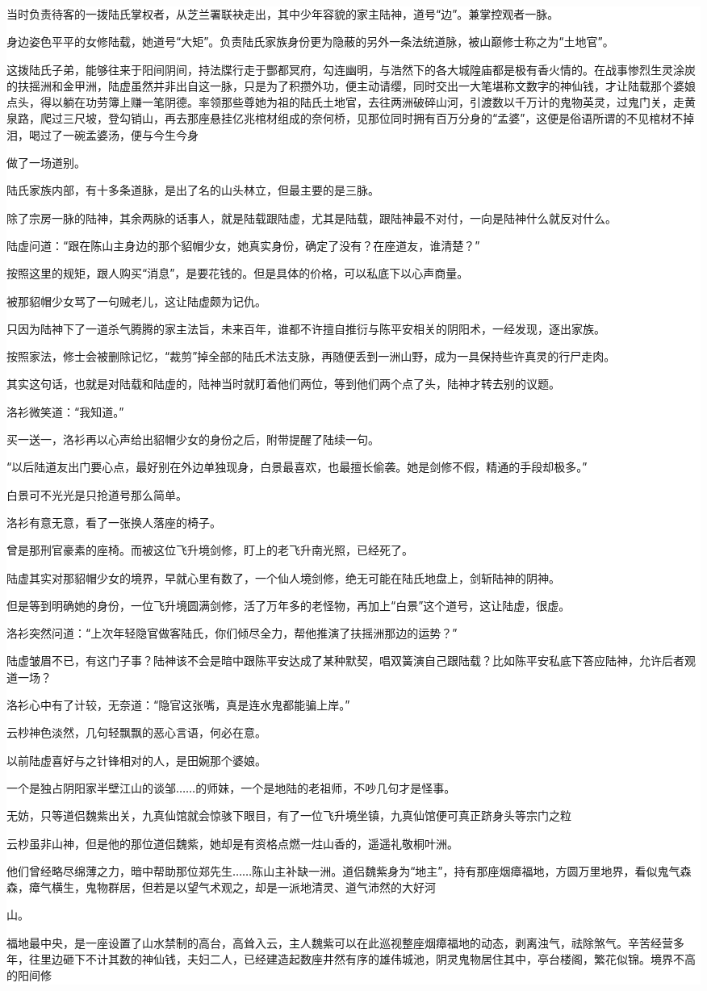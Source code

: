    当时负责待客的一拨陆氏掌权者，从芝兰署联袂走出，其中少年容貌的家主陆神，道号“边”。兼掌控观者一脉。

   身边姿色平平的女修陆载，她道号“大矩”。负责陆氏家族身份更为隐蔽的另外一条法统道脉，被山巅修士称之为“土地官”。

   这拨陆氏子弟，能够往来于阳间阴间，持法牒行走于酆都冥府，勾连幽明，与浩然下的各大城隍庙都是极有香火情的。在战事惨烈生灵涂炭的扶摇洲和金甲洲，陆虚虽然并非出自这一脉，只是为了积攒外功，便主动请缨，同时交出一大笔堪称文数字的神仙钱，才让陆载那个婆娘点头，得以躺在功劳簿上赚一笔阴德。率领那些尊她为祖的陆氏土地官，去往两洲破碎山河，引渡数以千万计的鬼物英灵，过鬼门关，走黄泉路，爬过三尺坡，登勾销山，再去那座悬挂亿兆棺材组成的奈何桥，见那位同时拥有百万分身的“孟婆”，这便是俗语所谓的不见棺材不掉泪，喝过了一碗孟婆汤，便与今生今身

   做了一场道别。

   陆氏家族内部，有十多条道脉，是出了名的山头林立，但最主要的是三脉。

   除了宗房一脉的陆神，其余两脉的话事人，就是陆载跟陆虚，尤其是陆载，跟陆神最不对付，一向是陆神什么就反对什么。

   陆虚问道：“跟在陈山主身边的那个貂帽少女，她真实身份，确定了没有？在座道友，谁清楚？”

   按照这里的规矩，跟人购买“消息”，是要花钱的。但是具体的价格，可以私底下以心声商量。

   被那貂帽少女骂了一句贼老儿，这让陆虚颇为记仇。

   只因为陆神下了一道杀气腾腾的家主法旨，未来百年，谁都不许擅自推衍与陈平安相关的阴阳术，一经发现，逐出家族。

   按照家法，修士会被删除记忆，“裁剪”掉全部的陆氏术法支脉，再随便丢到一洲山野，成为一具保持些许真灵的行尸走肉。

   其实这句话，也就是对陆载和陆虚的，陆神当时就盯着他们两位，等到他们两个点了头，陆神才转去别的议题。

   洛衫微笑道：“我知道。”

   买一送一，洛衫再以心声给出貂帽少女的身份之后，附带提醒了陆续一句。

   “以后陆道友出门要心点，最好别在外边单独现身，白景最喜欢，也最擅长偷袭。她是剑修不假，精通的手段却极多。”

   白景可不光光是只抢道号那么简单。

   洛衫有意无意，看了一张换人落座的椅子。

   曾是那刑官豪素的座椅。而被这位飞升境剑修，盯上的老飞升南光照，已经死了。

   陆虚其实对那貂帽少女的境界，早就心里有数了，一个仙人境剑修，绝无可能在陆氏地盘上，剑斩陆神的阴神。

   但是等到明确她的身份，一位飞升境圆满剑修，活了万年多的老怪物，再加上“白景”这个道号，这让陆虚，很虚。

   洛衫突然问道：“上次年轻隐官做客陆氏，你们倾尽全力，帮他推演了扶摇洲那边的运势？”

   陆虚皱眉不已，有这门子事？陆神该不会是暗中跟陈平安达成了某种默契，唱双簧演自己跟陆载？比如陈平安私底下答应陆神，允许后者观道一场？

   洛衫心中有了计较，无奈道：“隐官这张嘴，真是连水鬼都能骗上岸。”

   云杪神色淡然，几句轻飘飘的恶心言语，何必在意。

   以前陆虚喜好与之针锋相对的人，是田婉那个婆娘。

   一个是独占阴阳家半壁江山的谈邹……的师妹，一个是地陆的老祖师，不吵几句才是怪事。

   无妨，只等道侣魏紫出关，九真仙馆就会惊骇下眼目，有了一位飞升境坐镇，九真仙馆便可真正跻身头等宗门之粒

   云杪虽非山神，但是他的那位道侣魏紫，她却是有资格点燃一炷山香的，遥遥礼敬桐叶洲。

   他们曾经略尽绵薄之力，暗中帮助那位郑先生……陈山主补缺一洲。道侣魏紫身为“地主”，持有那座烟瘴福地，方圆万里地界，看似鬼气森森，瘴气横生，鬼物群居，但若是以望气术观之，却是一派地清灵、道气沛然的大好河

   山。

   福地最中央，是一座设置了山水禁制的高台，高耸入云，主人魏紫可以在此巡视整座烟瘴福地的动态，剥离浊气，祛除煞气。辛苦经营多年，往里边砸下不计其数的神仙钱，夫妇二人，已经建造起数座井然有序的雄伟城池，阴灵鬼物居住其中，亭台楼阁，繁花似锦。境界不高的阳间修
